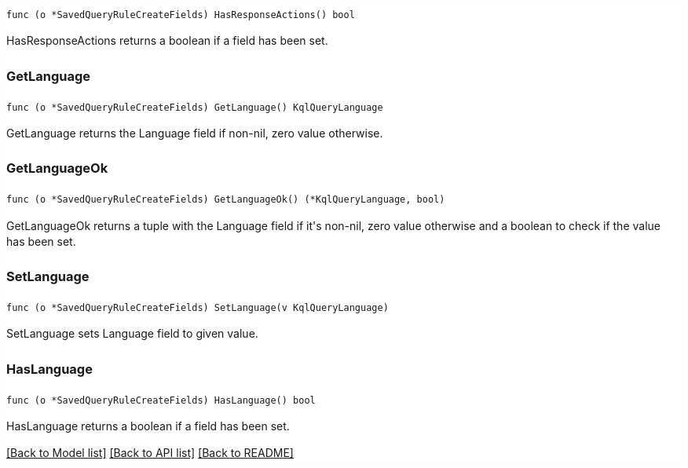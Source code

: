 `func (o *SavedQueryRuleCreateFields) HasResponseActions() bool`

HasResponseActions returns a boolean if a field has been set.

### GetLanguage

`func (o *SavedQueryRuleCreateFields) GetLanguage() KqlQueryLanguage`

GetLanguage returns the Language field if non-nil, zero value otherwise.

### GetLanguageOk

`func (o *SavedQueryRuleCreateFields) GetLanguageOk() (*KqlQueryLanguage, bool)`

GetLanguageOk returns a tuple with the Language field if it's non-nil, zero value otherwise
and a boolean to check if the value has been set.

### SetLanguage

`func (o *SavedQueryRuleCreateFields) SetLanguage(v KqlQueryLanguage)`

SetLanguage sets Language field to given value.

### HasLanguage

`func (o *SavedQueryRuleCreateFields) HasLanguage() bool`

HasLanguage returns a boolean if a field has been set.


[[Back to Model list]](../README.md#documentation-for-models) [[Back to API list]](../README.md#documentation-for-api-endpoints) [[Back to README]](../README.md)


